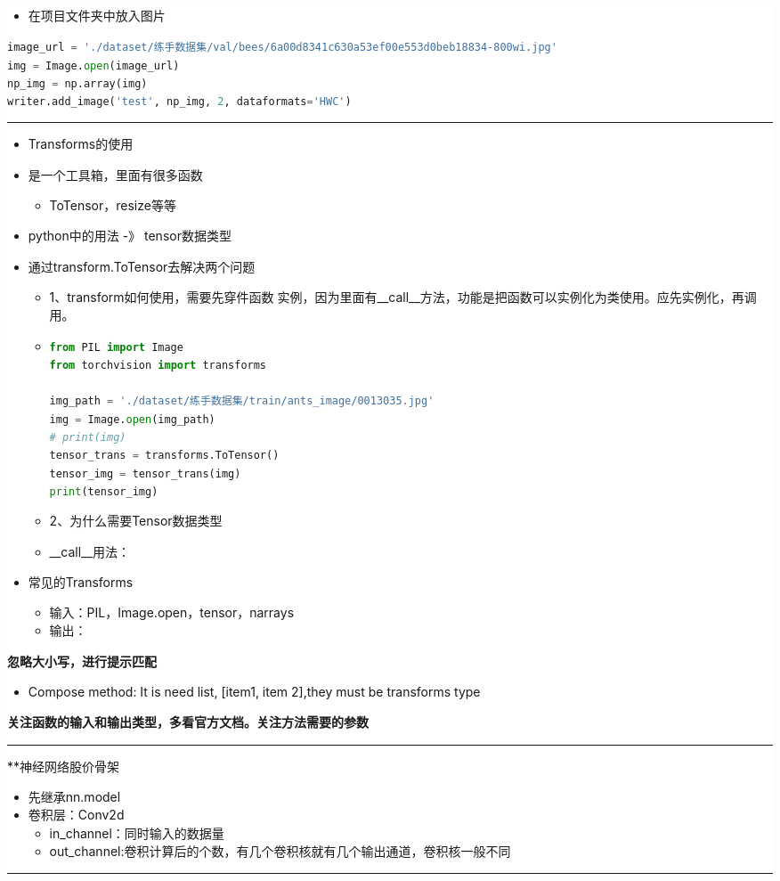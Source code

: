 
- 在项目文件夹中放入图片

```python
image_url = './dataset/练手数据集/val/bees/6a00d8341c630a53ef00e553d0beb18834-800wi.jpg'
img = Image.open(image_url)
np_img = np.array(img)
writer.add_image('test', np_img, 2, dataformats='HWC')
```

---

- Transforms的使用

- 是一个工具箱，里面有很多函数

  - ToTensor，resize等等

- python中的用法 -》 tensor数据类型

- 通过transform.ToTensor去解决两个问题

  - 1、transform如何使用，需要先穿件函数 实例，因为里面有__call__方法，功能是把函数可以实例化为类使用。应先实例化，再调用。

  - ```python
    from PIL import Image
    from torchvision import transforms
    
    img_path = './dataset/练手数据集/train/ants_image/0013035.jpg'
    img = Image.open(img_path)
    # print(img)
    tensor_trans = transforms.ToTensor()
    tensor_img = tensor_trans(img)
    print(tensor_img)
    ```

  - 2、为什么需要Tensor数据类型

  - \__call__用法：

- 常见的Transforms

  - 输入：PIL，Image.open，tensor，narrays
  - 输出：

**忽略大小写，进行提示匹配**

- Compose method: It is need list, [item1, item 2],they must be transforms type

**关注函数的输入和输出类型，多看官方文档。关注方法需要的参数**

---

**神经网络股价骨架

- 先继承nn.model
- 卷积层：Conv2d
  - in_channel：同时输入的数据量
  - out_channel:卷积计算后的个数，有几个卷积核就有几个输出通道，卷积核一般不同

---